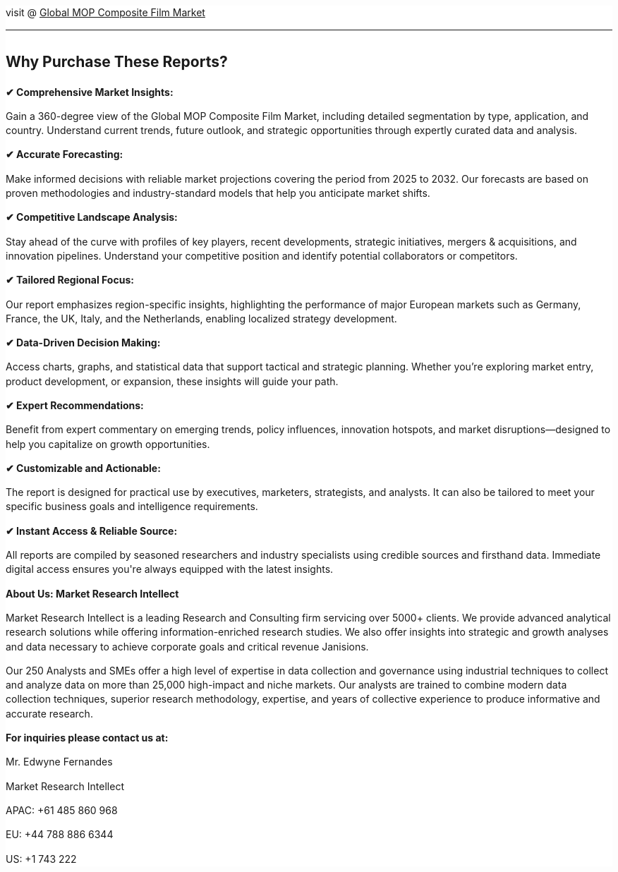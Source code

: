 visit&nbsp;@</strong>&nbsp;</span><span class="font-[700]"><a href="https://www.marketresearchintellect.com/product/global-mop-composite-film-market/?utm_source=Linkedin&utm_medium=027" target="_blank" data-tracking-control-name="article-ssr-frontend-pulse_little-text-block" data-tracking-will-navigate="" data-test-link="">Global MOP Composite Film Market</a></span></p></blockquote><hr /><h2>Why Purchase These Reports?</h2><p><strong>✔ Comprehensive Market Insights:</strong></p><p>Gain a 360-degree view of the Global MOP Composite Film Market, including detailed segmentation by type, application, and country. Understand current trends, future outlook, and strategic opportunities through expertly curated data and analysis.</p><p><strong>✔ Accurate Forecasting:</strong></p><p>Make informed decisions with reliable market projections covering the period from 2025 to 2032. Our forecasts are based on proven methodologies and industry-standard models that help you anticipate market shifts.</p><p><strong>✔ Competitive Landscape Analysis:</strong></p><p>Stay ahead of the curve with profiles of key players, recent developments, strategic initiatives, mergers &amp; acquisitions, and innovation pipelines. Understand your competitive position and identify potential collaborators or competitors.</p><p><strong>✔ Tailored Regional Focus:</strong></p><p>Our report emphasizes region-specific insights, highlighting the performance of major European markets such as Germany, France, the UK, Italy, and the Netherlands, enabling localized strategy development.</p><p><strong>✔ Data-Driven Decision Making:</strong></p><p>Access charts, graphs, and statistical data that support tactical and strategic planning. Whether you&rsquo;re exploring market entry, product development, or expansion, these insights will guide your path.</p><p><strong>✔ Expert Recommendations:</strong></p><p>Benefit from expert commentary on emerging trends, policy influences, innovation hotspots, and market disruptions&mdash;designed to help you capitalize on growth opportunities.</p><p><strong>✔ Customizable and Actionable:</strong></p><p>The report is designed for practical use by executives, marketers, strategists, and analysts. It can also be tailored to meet your specific business goals and intelligence requirements.</p><p><strong>✔ Instant Access &amp; Reliable Source:</strong></p><p>All reports are compiled by seasoned researchers and industry specialists using credible sources and firsthand data. Immediate digital access ensures you're always equipped with the latest insights.</p><p><strong><span class="font-[700]">About Us: Market Research Intellect</span></strong></p><p><span class="">Market Research Intellect is a leading Research and Consulting firm servicing over 5000+ clients. We provide advanced analytical research solutions while offering information-enriched research studies.&nbsp;</span>We also offer insights into strategic and growth analyses and data necessary to achieve corporate goals and critical revenue Janisions.</p><p><span class="">Our 250 Analysts and SMEs offer a high level of expertise in data collection and governance using industrial techniques to collect and analyze data on more than 25,000 high-impact and niche markets. Our analysts are trained to combine modern data collection techniques, superior research methodology, expertise, and years of collective experience to produce informative and accurate research.</span></p><p><strong>For inquiries please contact us at:</strong></p><p>Mr. Edwyne Fernandes</p><p>Market Research Intellect</p><p>APAC: +61 485 860 968</p><p>EU: +44 788 886 6344</p><p>US: +1 743 222